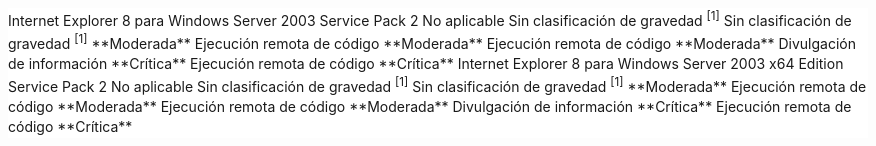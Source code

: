 <tr class="alternateRow">
<td style="border:1px solid black;">
Internet Explorer 8 para Windows Server 2003 Service Pack 2
</td>
<td style="border:1px solid black;">
No aplicable
</td>
<td style="border:1px solid black;">
Sin clasificación de gravedad <sup>[1]</sup>
</td>
<td style="border:1px solid black;">
Sin clasificación de gravedad <sup>[1]</sup>
</td>
<td style="border:1px solid black;">
**Moderada**  
Ejecución remota de código
</td>
<td style="border:1px solid black;">
**Moderada**  
Ejecución remota de código
</td>
<td style="border:1px solid black;">
**Moderada**  
Divulgación de información
</td>
<td style="border:1px solid black;">
**Crítica**  
Ejecución remota de código
</td>
<td style="border:1px solid black;">
**Crítica**
</td>
</tr>
<tr>
<td style="border:1px solid black;">
Internet Explorer 8 para Windows Server 2003 x64 Edition Service Pack 2
</td>
<td style="border:1px solid black;">
No aplicable
</td>
<td style="border:1px solid black;">
Sin clasificación de gravedad <sup>[1]</sup>
</td>
<td style="border:1px solid black;">
Sin clasificación de gravedad <sup>[1]</sup>
</td>
<td style="border:1px solid black;">
**Moderada**  
Ejecución remota de código
</td>
<td style="border:1px solid black;">
**Moderada**  
Ejecución remota de código
</td>
<td style="border:1px solid black;">
**Moderada**  
Divulgación de información
</td>
<td style="border:1px solid black;">
**Crítica**  
Ejecución remota de código
</td>
<td style="border:1px solid black;">
**Crítica**